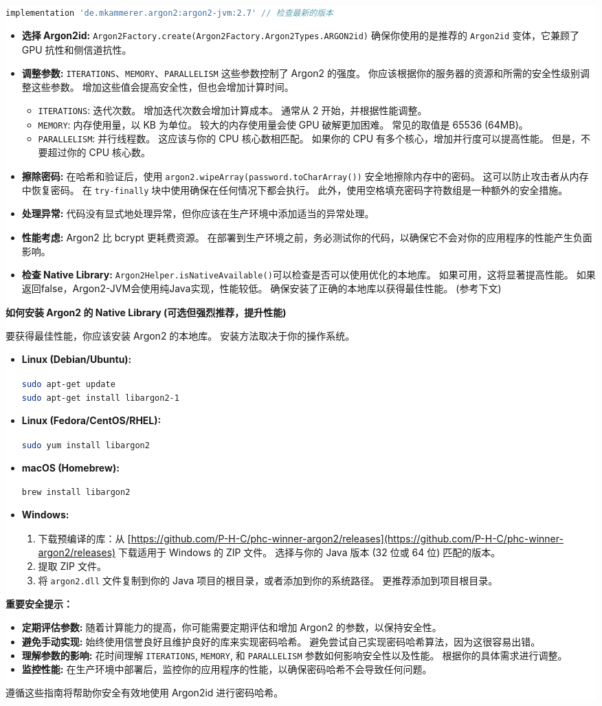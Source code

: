   ```gradle
  implementation 'de.mkammerer.argon2:argon2-jvm:2.7' // 检查最新的版本
  ```

* **选择 Argon2id:**  `Argon2Factory.create(Argon2Factory.Argon2Types.ARGON2id)`  确保你使用的是推荐的 `Argon2id` 变体，它兼顾了 GPU 抗性和侧信道抗性。

* **调整参数:**  `ITERATIONS`、`MEMORY`、`PARALLELISM`  这些参数控制了 Argon2 的强度。  你应该根据你的服务器的资源和所需的安全性级别调整这些参数。  增加这些值会提高安全性，但也会增加计算时间。

    * `ITERATIONS`:  迭代次数。 增加迭代次数会增加计算成本。 通常从 2 开始，并根据性能调整。
    * `MEMORY`:  内存使用量，以 KB 为单位。  较大的内存使用量会使 GPU 破解更加困难。 常见的取值是 65536 (64MB)。
    * `PARALLELISM`:  并行线程数。  这应该与你的 CPU 核心数相匹配。  如果你的 CPU 有多个核心，增加并行度可以提高性能。  但是，不要超过你的 CPU 核心数。

* **擦除密码:**  在哈希和验证后，使用 `argon2.wipeArray(password.toCharArray())` 安全地擦除内存中的密码。  这可以防止攻击者从内存中恢复密码。 在 `try-finally` 块中使用确保在任何情况下都会执行。 此外，使用空格填充密码字符数组是一种额外的安全措施。

* **处理异常:**  代码没有显式地处理异常，但你应该在生产环境中添加适当的异常处理。

* **性能考虑:** Argon2  比 bcrypt 更耗费资源。  在部署到生产环境之前，务必测试你的代码，以确保它不会对你的应用程序的性能产生负面影响。

* **检查 Native Library:** `Argon2Helper.isNativeAvailable()`可以检查是否可以使用优化的本地库。  如果可用，这将显著提高性能。 如果返回false，Argon2-JVM会使用纯Java实现，性能较低。  确保安装了正确的本地库以获得最佳性能。 (参考下文)

**如何安装 Argon2 的 Native Library (可选但强烈推荐，提升性能)**

要获得最佳性能，你应该安装 Argon2 的本地库。 安装方法取决于你的操作系统。

* **Linux (Debian/Ubuntu):**

  ```bash
  sudo apt-get update
  sudo apt-get install libargon2-1
  ```

* **Linux (Fedora/CentOS/RHEL):**

  ```bash
  sudo yum install libargon2
  ```

* **macOS (Homebrew):**

  ```bash
  brew install libargon2
  ```

* **Windows:**

    1.  下载预编译的库：从  [https://github.com/P-H-C/phc-winner-argon2/releases](https://github.com/P-H-C/phc-winner-argon2/releases)  下载适用于 Windows 的 ZIP 文件。 选择与你的 Java 版本 (32 位或 64 位) 匹配的版本。
    2.  提取 ZIP 文件。
    3.  将 `argon2.dll` 文件复制到你的 Java 项目的根目录，或者添加到你的系统路径。  更推荐添加到项目根目录。

**重要安全提示：**

* **定期评估参数:**  随着计算能力的提高，你可能需要定期评估和增加 Argon2 的参数，以保持安全性。
* **避免手动实现:**  始终使用信誉良好且维护良好的库来实现密码哈希。 避免尝试自己实现密码哈希算法，因为这很容易出错。
* **理解参数的影响:** 花时间理解 `ITERATIONS`, `MEMORY`, 和 `PARALLELISM` 参数如何影响安全性以及性能。  根据你的具体需求进行调整。
* **监控性能:** 在生产环境中部署后，监控你的应用程序的性能，以确保密码哈希不会导致任何问题。

遵循这些指南将帮助你安全有效地使用 Argon2id 进行密码哈希。